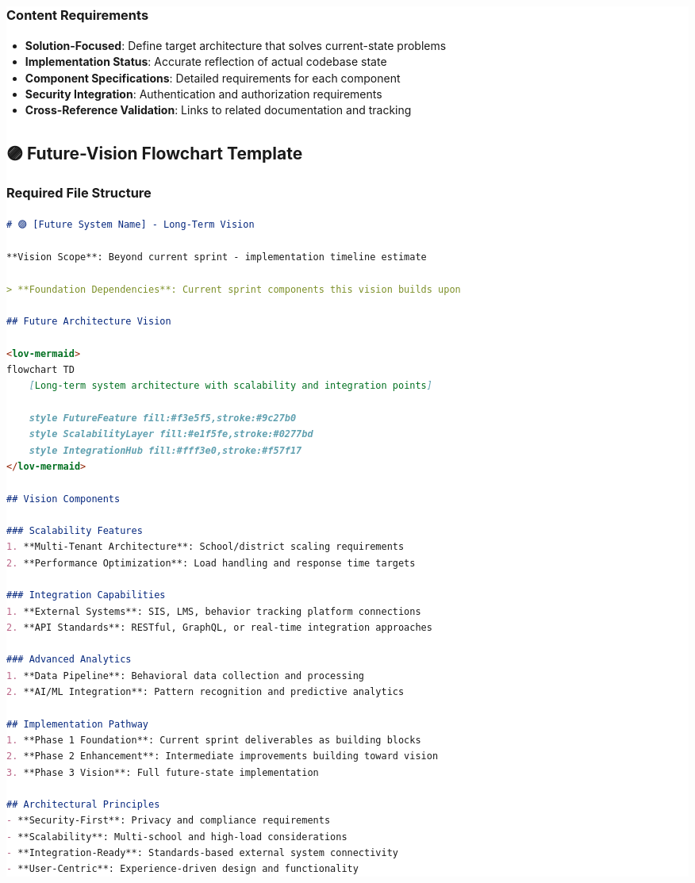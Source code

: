 ### Content Requirements
- **Solution-Focused**: Define target architecture that solves current-state problems
- **Implementation Status**: Accurate reflection of actual codebase state
- **Component Specifications**: Detailed requirements for each component
- **Security Integration**: Authentication and authorization requirements
- **Cross-Reference Validation**: Links to related documentation and tracking

## 🟣 Future-Vision Flowchart Template

### Required File Structure
```markdown
# 🟣 [Future System Name] - Long-Term Vision

**Vision Scope**: Beyond current sprint - implementation timeline estimate

> **Foundation Dependencies**: Current sprint components this vision builds upon

## Future Architecture Vision

<lov-mermaid>
flowchart TD
    [Long-term system architecture with scalability and integration points]
    
    style FutureFeature fill:#f3e5f5,stroke:#9c27b0
    style ScalabilityLayer fill:#e1f5fe,stroke:#0277bd
    style IntegrationHub fill:#fff3e0,stroke:#f57f17
</lov-mermaid>

## Vision Components

### Scalability Features
1. **Multi-Tenant Architecture**: School/district scaling requirements
2. **Performance Optimization**: Load handling and response time targets

### Integration Capabilities
1. **External Systems**: SIS, LMS, behavior tracking platform connections
2. **API Standards**: RESTful, GraphQL, or real-time integration approaches

### Advanced Analytics
1. **Data Pipeline**: Behavioral data collection and processing
2. **AI/ML Integration**: Pattern recognition and predictive analytics

## Implementation Pathway
1. **Phase 1 Foundation**: Current sprint deliverables as building blocks
2. **Phase 2 Enhancement**: Intermediate improvements building toward vision
3. **Phase 3 Vision**: Full future-state implementation

## Architectural Principles
- **Security-First**: Privacy and compliance requirements
- **Scalability**: Multi-school and high-load considerations  
- **Integration-Ready**: Standards-based external system connectivity
- **User-Centric**: Experience-driven design and functionality
```
